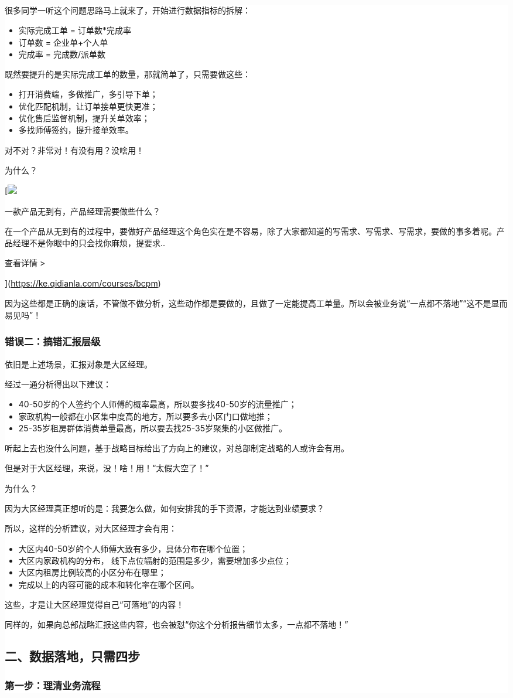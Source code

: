 很多同学一听这个问题思路马上就来了，开始进行数据指标的拆解：

*   实际完成工单 = 订单数\*完成率
*   订单数 = 企业单+个人单
*   完成率 = 完成数/派单数

既然要提升的是实际完成工单的数量，那就简单了，只需要做这些：

*   打开消费端，多做推广，多引导下单；
*   优化匹配机制，让订单接单更快更准；
*   优化售后监督机制，提升关单效率；
*   多找师傅签约，提升接单效率。

对不对？非常对！有没有用？没啥用！

为什么？

[![](https://image.woshipm.com/2023/08/02/58dc678c-30e3-11ee-88e7-00163e0b5ff3.png)

一款产品无到有，产品经理需要做些什么？

在一个产品从无到有的过程中，要做好产品经理这个角色实在是不容易，除了大家都知道的写需求、写需求、写需求，要做的事多着呢。产品经理不是你眼中的只会找你麻烦，提要求..

查看详情 >

](https://ke.qidianla.com/courses/bcpm)

因为这些都是正确的废话，不管做不做分析，这些动作都是要做的，且做了一定能提高工单量。所以会被业务说“一点都不落地”“这不是显而易见吗”！

### 错误二：搞错汇报层级

依旧是上述场景，汇报对象是大区经理。

经过一通分析得出以下建议：

*   40-50岁的个人签约个人师傅的概率最高，所以要多找40-50岁的流量推广；
*   家政机构一般都在小区集中度高的地方，所以要多去小区门口做地推；
*   25-35岁租房群体消费单量最高，所以要去找25-35岁聚集的小区做推广。

听起上去也没什么问题，基于战略目标给出了方向上的建议，对总部制定战略的人或许会有用。

但是对于大区经理，来说，没！啥！用！“太假大空了！”

为什么？

因为大区经理真正想听的是：我要怎么做，如何安排我的手下资源，才能达到业绩要求？

所以，这样的分析建议，对大区经理才会有用：

*   大区内40-50岁的个人师傅大致有多少，具体分布在哪个位置；
*   大区内家政机构的分布， 线下点位辐射的范围是多少，需要增加多少点位；
*   大区内租房比例较高的小区分布在哪里；
*   完成以上的内容可能的成本和转化率在哪个区间。

这些，才是让大区经理觉得自己“可落地”的内容！

同样的，如果向总部战略汇报这些内容，也会被怼“你这个分析报告细节太多，一点都不落地！”

## 二、数据落地，只需四步

### 第一步：理清业务流程

